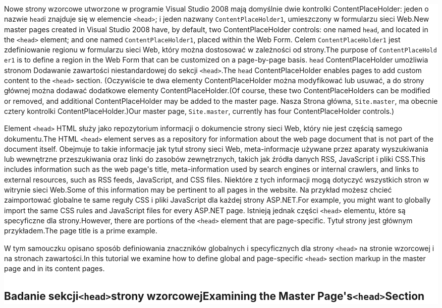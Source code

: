 <span data-ttu-id="a06d2-108">Nowe strony wzorcowe utworzone w programie Visual Studio 2008 mają domyślnie dwie kontrolki ContentPlaceHolder: jeden o nazwie `head`i znajduje się w elemencie `<head>`; i jeden nazwany `ContentPlaceHolder1`, umieszczony w formularzu sieci Web.</span><span class="sxs-lookup"><span data-stu-id="a06d2-108">New master pages created in Visual Studio 2008 have, by default, two ContentPlaceHolder controls: one named `head`, and located in the `<head>` element; and one named `ContentPlaceHolder1`, placed within the Web Form.</span></span> <span data-ttu-id="a06d2-109">Celem `ContentPlaceHolder1` jest zdefiniowanie regionu w formularzu sieci Web, który można dostosować w zależności od strony.</span><span class="sxs-lookup"><span data-stu-id="a06d2-109">The purpose of `ContentPlaceHolder1` is to define a region in the Web Form that can be customized on a page-by-page basis.</span></span> <span data-ttu-id="a06d2-110">`head` ContentPlaceHolder umożliwia stronom Dodawanie zawartości niestandardowej do sekcji `<head>`.</span><span class="sxs-lookup"><span data-stu-id="a06d2-110">The `head` ContentPlaceHolder enables pages to add custom content to the `<head>` section.</span></span> <span data-ttu-id="a06d2-111">(Oczywiście te dwa elementy ContentPlaceHolder można modyfikować lub usuwać, a do strony głównej można dodawać dodatkowe elementy ContentPlaceHolder.</span><span class="sxs-lookup"><span data-stu-id="a06d2-111">(Of course, these two ContentPlaceHolders can be modified or removed, and additional ContentPlaceHolder may be added to the master page.</span></span> <span data-ttu-id="a06d2-112">Nasza Strona główna, `Site.master`, ma obecnie cztery kontrolki ContentPlaceHolder.)</span><span class="sxs-lookup"><span data-stu-id="a06d2-112">Our master page, `Site.master`, currently has four ContentPlaceHolder controls.)</span></span>

<span data-ttu-id="a06d2-113">Element `<head>` HTML służy jako repozytorium informacji o dokumencie strony sieci Web, który nie jest częścią samego dokumentu.</span><span class="sxs-lookup"><span data-stu-id="a06d2-113">The HTML `<head>` element serves as a repository for information about the web page document that is not part of the document itself.</span></span> <span data-ttu-id="a06d2-114">Obejmuje to takie informacje jak tytuł strony sieci Web, meta-informacje używane przez aparaty wyszukiwania lub wewnętrzne przeszukiwania oraz linki do zasobów zewnętrznych, takich jak źródła danych RSS, JavaScript i pliki CSS.</span><span class="sxs-lookup"><span data-stu-id="a06d2-114">This includes information such as the web page's title, meta-information used by search engines or internal crawlers, and links to external resources, such as RSS feeds, JavaScript, and CSS files.</span></span> <span data-ttu-id="a06d2-115">Niektóre z tych informacji mogą dotyczyć wszystkich stron w witrynie sieci Web.</span><span class="sxs-lookup"><span data-stu-id="a06d2-115">Some of this information may be pertinent to all pages in the website.</span></span> <span data-ttu-id="a06d2-116">Na przykład możesz chcieć zaimportować globalne te same reguły CSS i pliki JavaScript dla każdej strony ASP.NET.</span><span class="sxs-lookup"><span data-stu-id="a06d2-116">For example, you might want to globally import the same CSS rules and JavaScript files for every ASP.NET page.</span></span> <span data-ttu-id="a06d2-117">Istnieją jednak części `<head>` elementu, które są specyficzne dla strony.</span><span class="sxs-lookup"><span data-stu-id="a06d2-117">However, there are portions of the `<head>` element that are page-specific.</span></span> <span data-ttu-id="a06d2-118">Tytuł strony jest głównym przykładem.</span><span class="sxs-lookup"><span data-stu-id="a06d2-118">The page title is a prime example.</span></span>

<span data-ttu-id="a06d2-119">W tym samouczku opisano sposób definiowania znaczników globalnych i specyficznych dla strony `<head>` na stronie wzorcowej i na stronach zawartości.</span><span class="sxs-lookup"><span data-stu-id="a06d2-119">In this tutorial we examine how to define global and page-specific `<head>` section markup in the master page and in its content pages.</span></span>

## <a name="examining-the-master-pagesheadsection"></a><span data-ttu-id="a06d2-120">Badanie sekcji`<head>`strony wzorcowej</span><span class="sxs-lookup"><span data-stu-id="a06d2-120">Examining the Master Page's`<head>`Section</span></span>
